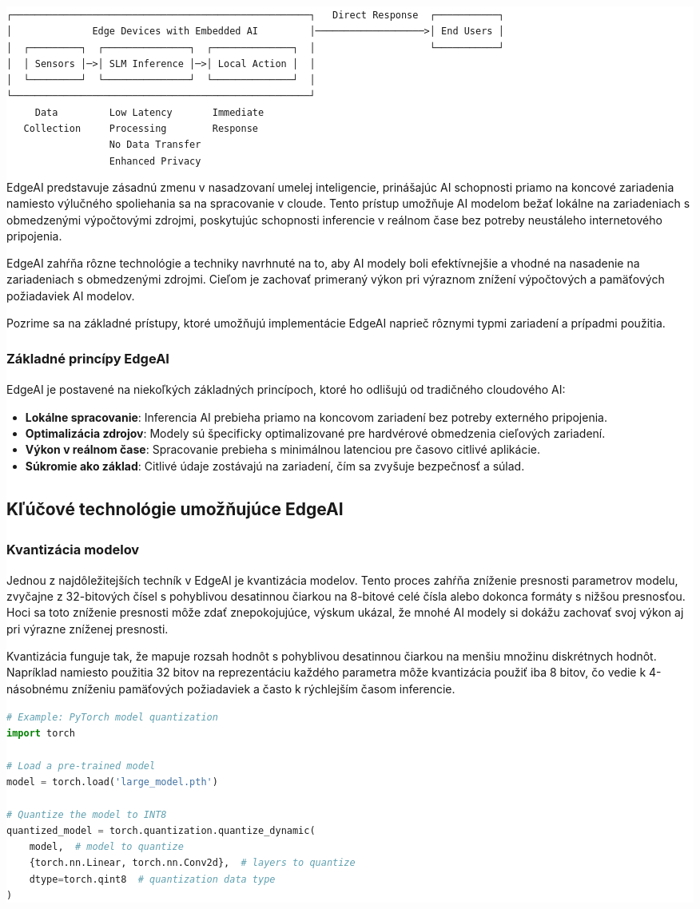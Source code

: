 ```
┌────────────────────────────────────────────────────┐   Direct Response  ┌───────────┐
│              Edge Devices with Embedded AI         │───────────────────>│ End Users │
│  ┌─────────┐  ┌───────────────┐  ┌──────────────┐  │                    └───────────┘
│  │ Sensors │─>│ SLM Inference │─>│ Local Action │  │
│  └─────────┘  └───────────────┘  └──────────────┘  │
└────────────────────────────────────────────────────┘
     Data         Low Latency       Immediate
   Collection     Processing        Response
                  No Data Transfer
                  Enhanced Privacy
```

EdgeAI predstavuje zásadnú zmenu v nasadzovaní umelej inteligencie, prinášajúc AI schopnosti priamo na koncové zariadenia namiesto výlučného spoliehania sa na spracovanie v cloude. Tento prístup umožňuje AI modelom bežať lokálne na zariadeniach s obmedzenými výpočtovými zdrojmi, poskytujúc schopnosti inferencie v reálnom čase bez potreby neustáleho internetového pripojenia.

EdgeAI zahŕňa rôzne technológie a techniky navrhnuté na to, aby AI modely boli efektívnejšie a vhodné na nasadenie na zariadeniach s obmedzenými zdrojmi. Cieľom je zachovať primeraný výkon pri výraznom znížení výpočtových a pamäťových požiadaviek AI modelov.

Pozrime sa na základné prístupy, ktoré umožňujú implementácie EdgeAI naprieč rôznymi typmi zariadení a prípadmi použitia.

### Základné princípy EdgeAI

EdgeAI je postavené na niekoľkých základných princípoch, ktoré ho odlišujú od tradičného cloudového AI:

- **Lokálne spracovanie**: Inferencia AI prebieha priamo na koncovom zariadení bez potreby externého pripojenia.
- **Optimalizácia zdrojov**: Modely sú špecificky optimalizované pre hardvérové obmedzenia cieľových zariadení.
- **Výkon v reálnom čase**: Spracovanie prebieha s minimálnou latenciou pre časovo citlivé aplikácie.
- **Súkromie ako základ**: Citlivé údaje zostávajú na zariadení, čím sa zvyšuje bezpečnosť a súlad.

## Kľúčové technológie umožňujúce EdgeAI

### Kvantizácia modelov

Jednou z najdôležitejších techník v EdgeAI je kvantizácia modelov. Tento proces zahŕňa zníženie presnosti parametrov modelu, zvyčajne z 32-bitových čísel s pohyblivou desatinnou čiarkou na 8-bitové celé čísla alebo dokonca formáty s nižšou presnosťou. Hoci sa toto zníženie presnosti môže zdať znepokojujúce, výskum ukázal, že mnohé AI modely si dokážu zachovať svoj výkon aj pri výrazne zníženej presnosti.

Kvantizácia funguje tak, že mapuje rozsah hodnôt s pohyblivou desatinnou čiarkou na menšiu množinu diskrétnych hodnôt. Napríklad namiesto použitia 32 bitov na reprezentáciu každého parametra môže kvantizácia použiť iba 8 bitov, čo vedie k 4-násobnému zníženiu pamäťových požiadaviek a často k rýchlejším časom inferencie.

```python
# Example: PyTorch model quantization 
import torch

# Load a pre-trained model
model = torch.load('large_model.pth')

# Quantize the model to INT8
quantized_model = torch.quantization.quantize_dynamic(
    model,  # model to quantize
    {torch.nn.Linear, torch.nn.Conv2d},  # layers to quantize
    dtype=torch.qint8  # quantization data type
)

```